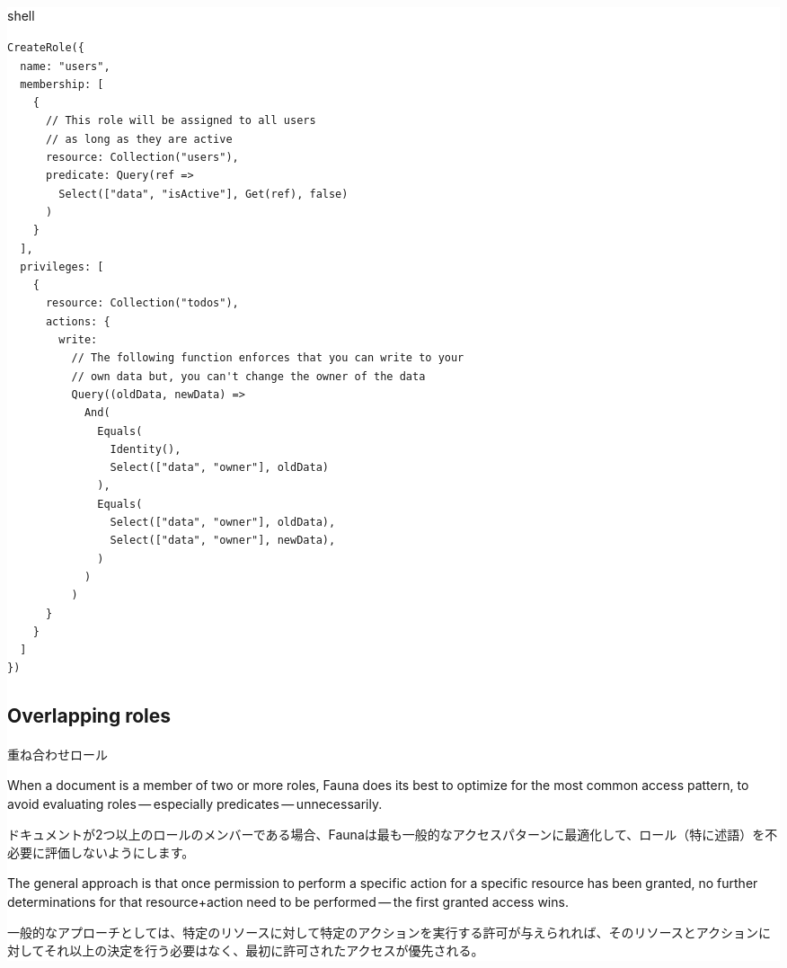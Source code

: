 shell

```shell
CreateRole({
  name: "users",
  membership: [
    {
      // This role will be assigned to all users
      // as long as they are active
      resource: Collection("users"),
      predicate: Query(ref =>
        Select(["data", "isActive"], Get(ref), false)
      )
    }
  ],
  privileges: [
    {
      resource: Collection("todos"),
      actions: {
        write:
          // The following function enforces that you can write to your
          // own data but, you can't change the owner of the data
          Query((oldData, newData) =>
            And(
              Equals(
                Identity(),
                Select(["data", "owner"], oldData)
              ),
              Equals(
                Select(["data", "owner"], oldData),
                Select(["data", "owner"], newData),
              )
            )
          )
      }
    }
  ]
})
```

## [](#overlapping)Overlapping roles

重ね合わせロール

When a document is a member of two or more roles, Fauna does its best to optimize for the most common access pattern, to avoid evaluating roles — especially predicates — unnecessarily.

ドキュメントが2つ以上のロールのメンバーである場合、Faunaは最も一般的なアクセスパターンに最適化して、ロール（特に述語）を不必要に評価しないようにします。

The general approach is that once permission to perform a specific action for a specific resource has been granted, no further determinations for that resource+action need to be performed — the first granted access wins.

一般的なアプローチとしては、特定のリソースに対して特定のアクションを実行する許可が与えられれば、そのリソースとアクションに対してそれ以上の決定を行う必要はなく、最初に許可されたアクセスが優先される。
